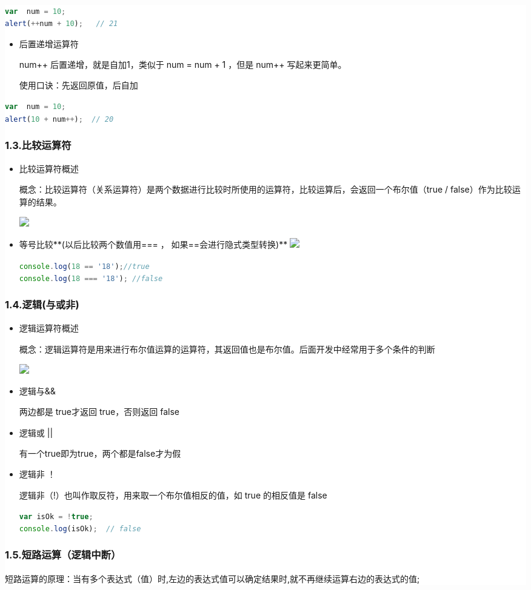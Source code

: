   ```js
  var  num = 10;
  alert(++num + 10);   // 21
  ```

  - 后置递增运算符

    num++ 后置递增，就是自加1，类似于 num =  num + 1 ，但是 num++ 写起来更简单。

    使用口诀：先返回原值，后自加 

  ```js
  var  num = 10;
  alert(10 + num++);  // 20
  ```

### 1.3.比较运算符

- 比较运算符概述

  	概念：比较运算符（关系运算符）是两个数据进行比较时所使用的运算符，比较运算后，会返回一个布尔值（true / false）作为比较运算的结果。

    ![](https://hcx-blog-images.oss-cn-chengdu.aliyuncs.com/images/21-2.png)

- 等号比较**(以后比较两个数值用=== ， 如果==会进行隐式类型转换)**
    ![](https://hcx-blog-images.oss-cn-chengdu.aliyuncs.com/images/21-3.png)

  ```js
  console.log(18 == '18');//true
  console.log(18 === '18'); //false
  ```


### 1.4.逻辑(与或非)

- 逻辑运算符概述

  	概念：逻辑运算符是用来进行布尔值运算的运算符，其返回值也是布尔值。后面开发中经常用于多个条件的判断

    ![](https://hcx-blog-images.oss-cn-chengdu.aliyuncs.com/images/21-4.png)
    
- 逻辑与&&

  两边都是 true才返回 true，否则返回 false

  
- 逻辑或 ||

  有一个true即为true，两个都是false才为假


- 逻辑非 ！

  逻辑非（!）也叫作取反符，用来取一个布尔值相反的值，如 true 的相反值是 false

  ```js
  var isOk = !true;
  console.log(isOk);  // false
  ```

### 1.5.短路运算（逻辑中断）
短路运算的原理：当有多个表达式（值）时,左边的表达式值可以确定结果时,就不再继续运算右边的表达式的值;

